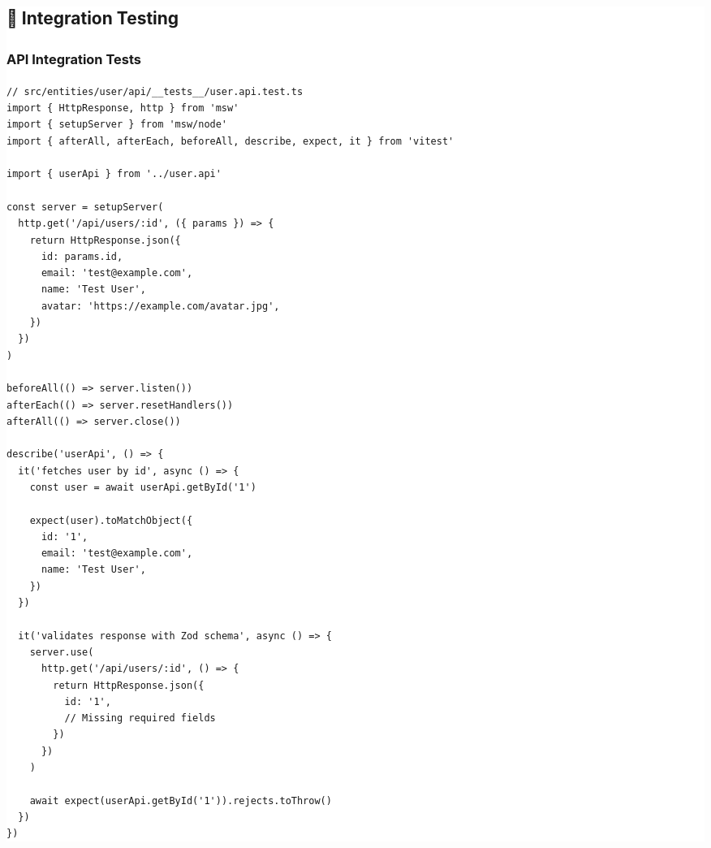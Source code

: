 ## 🔗 Integration Testing

### API Integration Tests

```tsx
// src/entities/user/api/__tests__/user.api.test.ts
import { HttpResponse, http } from 'msw'
import { setupServer } from 'msw/node'
import { afterAll, afterEach, beforeAll, describe, expect, it } from 'vitest'

import { userApi } from '../user.api'

const server = setupServer(
  http.get('/api/users/:id', ({ params }) => {
    return HttpResponse.json({
      id: params.id,
      email: 'test@example.com',
      name: 'Test User',
      avatar: 'https://example.com/avatar.jpg',
    })
  })
)

beforeAll(() => server.listen())
afterEach(() => server.resetHandlers())
afterAll(() => server.close())

describe('userApi', () => {
  it('fetches user by id', async () => {
    const user = await userApi.getById('1')

    expect(user).toMatchObject({
      id: '1',
      email: 'test@example.com',
      name: 'Test User',
    })
  })

  it('validates response with Zod schema', async () => {
    server.use(
      http.get('/api/users/:id', () => {
        return HttpResponse.json({
          id: '1',
          // Missing required fields
        })
      })
    )

    await expect(userApi.getById('1')).rejects.toThrow()
  })
})
```

